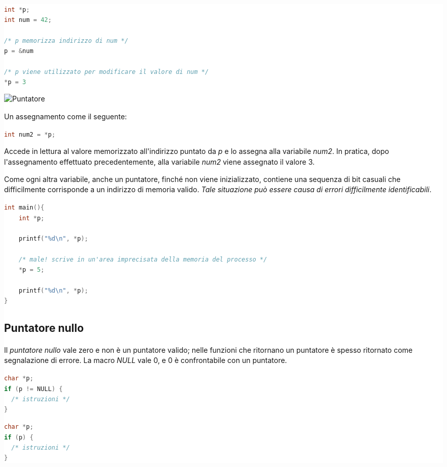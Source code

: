 ```c++
int *p;
int num = 42;

/* p memorizza indirizzo di num */
p = &num
        
/* p viene utilizzato per modificare il valore di num */
*p = 3
```

![Puntatore](./images/puntatore.avif)

Un assegnamento come il seguente:

```c++
int num2 = *p;
```

Accede in lettura al valore memorizzato all'indirizzo puntato da *p* e lo assegna alla variabile *num2*. In pratica, dopo l'assegnamento effettuato precedentemente, alla variabile *num2* viene assegnato il valore 3.

Come ogni altra variabile, anche un puntatore, finché non viene inizializzato, contiene una sequenza di bit casuali che
difficilmente corrisponde a un indirizzo di memoria valido. *Tale situazione può essere causa di errori difficilmente identificabili*.

```c++
int main(){
    int *p;

    printf("%d\n", *p);
    
    /* male! scrive in un'area imprecisata della memoria del processo */ 
    *p = 5; 
    
    printf("%d\n", *p);
}
```

## Puntatore nullo
Il *puntatore nullo* vale zero e non è un puntatore valido; nelle funzioni che ritornano un puntatore è spesso ritornato come segnalazione di errore.
La macro *NULL* vale 0, e 0 è confrontabile con un puntatore.

```c++
char *p;
if (p != NULL) {
  /* istruzioni */
}
```

```c++
char *p;
if (p) {
  /* istruzioni */
}
```
